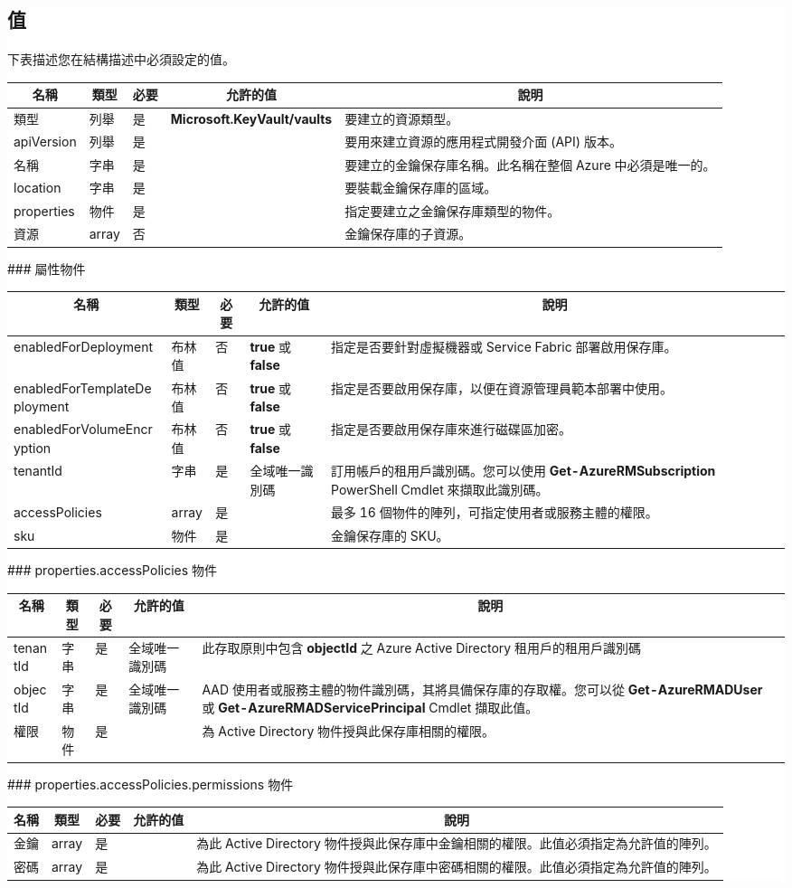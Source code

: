 ## 值

下表描述您在結構描述中必須設定的值。

| 名稱| 類型| 必要| 允許的值| 說明|
| ---- | ---- | -------- | ---------------- | ----------- |
| 類型| 列舉| 是| **Microsoft.KeyVault/vaults**| 要建立的資源類型。|
| apiVersion| 列舉| 是| | 要用來建立資源的應用程式開發介面 (API) 版本。|
| 名稱| 字串| 是| | 要建立的金鑰保存庫名稱。此名稱在整個 Azure 中必須是唯一的。|
| location| 字串| 是| | 要裝載金鑰保存庫的區域。|
| properties| 物件| 是| | 指定要建立之金鑰保存庫類型的物件。|
| 資源| array| 否| | 金鑰保存庫的子資源。|

<a id="properties" />
### 屬性物件

| 名稱| 類型| 必要| 允許的值| 說明|
| ---- | ---- | -------- | ---------------- | ----------- |
| enabledForDeployment| 布林值| 否| **true** 或 **false**| 指定是否要針對虛擬機器或 Service Fabric 部署啟用保存庫。|
| enabledForTemplateDeployment| 布林值| 否| **true** 或 **false**| 指定是否要啟用保存庫，以便在資源管理員範本部署中使用。|
| enabledForVolumeEncryption| 布林值| 否| **true** 或 **false**| 指定是否要啟用保存庫來進行磁碟區加密。|
| tenantId| 字串| 是| 全域唯一識別碼| 訂用帳戶的租用戶識別碼。您可以使用 **Get-AzureRMSubscription** PowerShell Cmdlet 來擷取此識別碼。|
| accessPolicies| array| 是| | 最多 16 個物件的陣列，可指定使用者或服務主體的權限。|
| sku| 物件| 是| | 金鑰保存庫的 SKU。|

<a id="accesspolicies" />
### properties.accessPolicies 物件

| 名稱| 類型| 必要| 允許的值| 說明|
| ---- | ---- | -------- | ---------------- | ----------- |
| tenantId| 字串| 是| 全域唯一識別碼| 此存取原則中包含 **objectId** 之 Azure Active Directory 租用戶的租用戶識別碼|
| objectId| 字串| 是| 全域唯一識別碼| AAD 使用者或服務主體的物件識別碼，其將具備保存庫的存取權。您可以從 **Get-AzureRMADUser** 或 **Get-AzureRMADServicePrincipal** Cmdlet 擷取此值。|
| 權限| 物件| 是| | 為 Active Directory 物件授與此保存庫相關的權限。|

<a id="permissions" />
### properties.accessPolicies.permissions 物件

| 名稱| 類型| 必要| 允許的值| 說明|
| ---- | ---- | -------- | ---------------- | ----------- |
| 金鑰| array| 是| | 為此 Active Directory 物件授與此保存庫中金鑰相關的權限。此值必須指定為允許值的陣列。|
| 密碼| array| 是| | 為此 Active Directory 物件授與此保存庫中密碼相關的權限。此值必須指定為允許值的陣列。|
